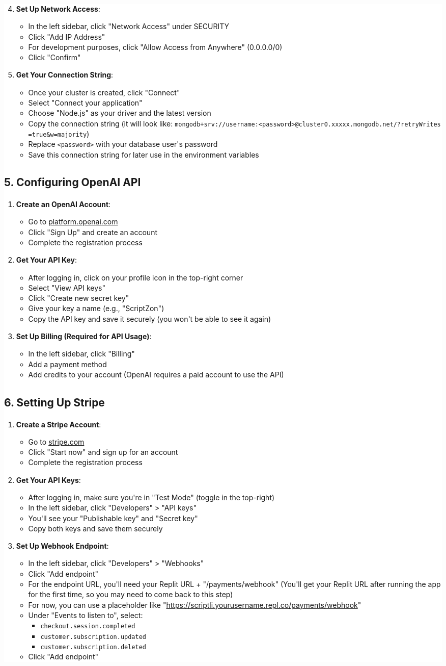 4. **Set Up Network Access**:
   - In the left sidebar, click "Network Access" under SECURITY
   - Click "Add IP Address"
   - For development purposes, click "Allow Access from Anywhere" (0.0.0.0/0)
   - Click "Confirm"

5. **Get Your Connection String**:
   - Once your cluster is created, click "Connect"
   - Select "Connect your application"
   - Choose "Node.js" as your driver and the latest version
   - Copy the connection string (it will look like: `mongodb+srv://username:<password>@cluster0.xxxxx.mongodb.net/?retryWrites=true&w=majority`)
   - Replace `<password>` with your database user's password
   - Save this connection string for later use in the environment variables

## 5. Configuring OpenAI API

1. **Create an OpenAI Account**:
   - Go to [platform.openai.com](https://platform.openai.com)
   - Click "Sign Up" and create an account
   - Complete the registration process

2. **Get Your API Key**:
   - After logging in, click on your profile icon in the top-right corner
   - Select "View API keys"
   - Click "Create new secret key"
   - Give your key a name (e.g., "ScriptZon")
   - Copy the API key and save it securely (you won't be able to see it again)

3. **Set Up Billing (Required for API Usage)**:
   - In the left sidebar, click "Billing"
   - Add a payment method
   - Add credits to your account (OpenAI requires a paid account to use the API)

## 6. Setting Up Stripe

1. **Create a Stripe Account**:
   - Go to [stripe.com](https://stripe.com)
   - Click "Start now" and sign up for an account
   - Complete the registration process

2. **Get Your API Keys**:
   - After logging in, make sure you're in "Test Mode" (toggle in the top-right)
   - In the left sidebar, click "Developers" > "API keys"
   - You'll see your "Publishable key" and "Secret key"
   - Copy both keys and save them securely

3. **Set Up Webhook Endpoint**:
   - In the left sidebar, click "Developers" > "Webhooks"
   - Click "Add endpoint"
   - For the endpoint URL, you'll need your Replit URL + "/payments/webhook"
     (You'll get your Replit URL after running the app for the first time, so you may need to come back to this step)
   - For now, you can use a placeholder like "https://scriptli.yourusername.repl.co/payments/webhook"
   - Under "Events to listen to", select:
     - `checkout.session.completed`
     - `customer.subscription.updated`
     - `customer.subscription.deleted`
   - Click "Add endpoint"
